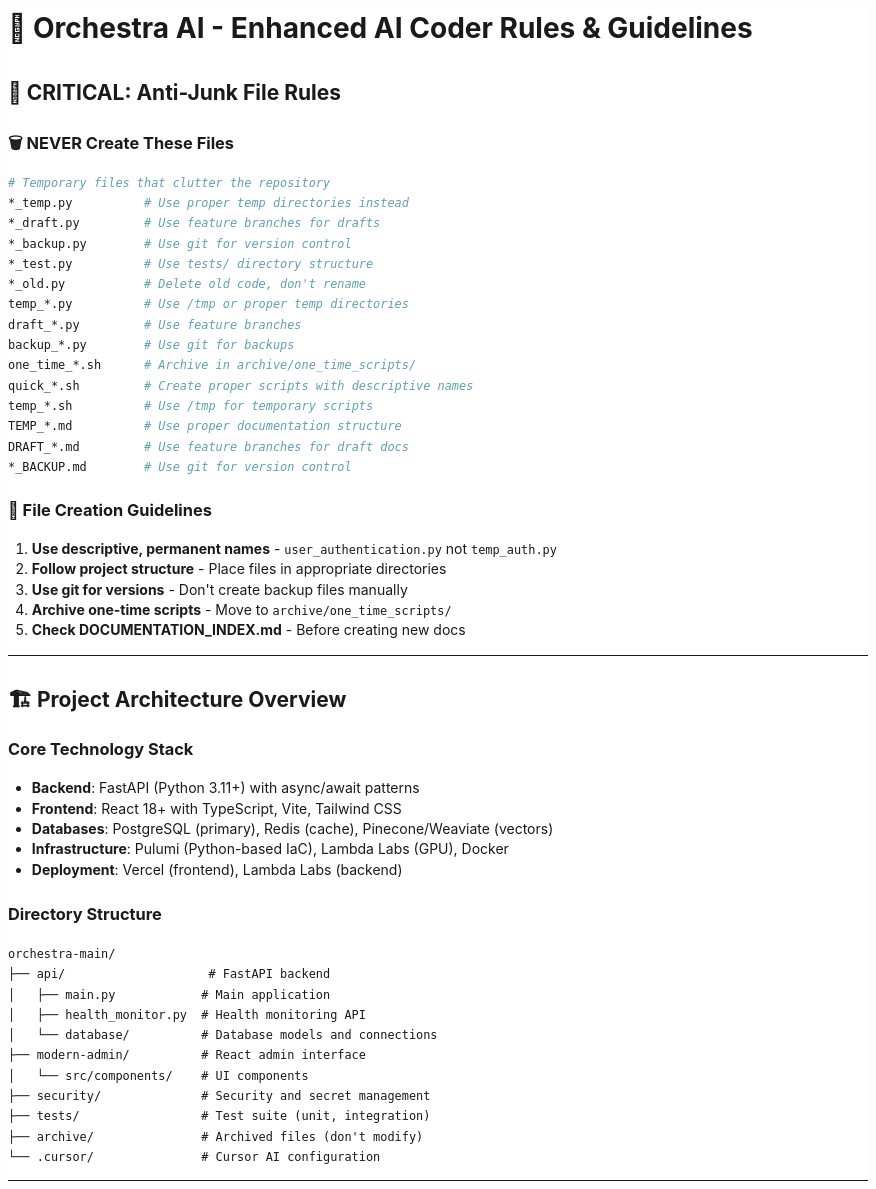 # 🎯 Orchestra AI - Enhanced AI Coder Rules & Guidelines

## 🚨 **CRITICAL: Anti-Junk File Rules**

### **🗑️ NEVER Create These Files**
```bash
# Temporary files that clutter the repository
*_temp.py          # Use proper temp directories instead
*_draft.py         # Use feature branches for drafts
*_backup.py        # Use git for version control
*_test.py          # Use tests/ directory structure
*_old.py           # Delete old code, don't rename
temp_*.py          # Use /tmp or proper temp directories
draft_*.py         # Use feature branches
backup_*.py        # Use git for backups
one_time_*.sh      # Archive in archive/one_time_scripts/
quick_*.sh         # Create proper scripts with descriptive names
temp_*.sh          # Use /tmp for temporary scripts
TEMP_*.md          # Use proper documentation structure
DRAFT_*.md         # Use feature branches for draft docs
*_BACKUP.md        # Use git for version control
```

### **🎯 File Creation Guidelines**
1. **Use descriptive, permanent names** - `user_authentication.py` not `temp_auth.py`
2. **Follow project structure** - Place files in appropriate directories
3. **Use git for versions** - Don't create backup files manually
4. **Archive one-time scripts** - Move to `archive/one_time_scripts/`
5. **Check DOCUMENTATION_INDEX.md** - Before creating new docs

---

## 🏗️ **Project Architecture Overview**

### **Core Technology Stack**
- **Backend**: FastAPI (Python 3.11+) with async/await patterns
- **Frontend**: React 18+ with TypeScript, Vite, Tailwind CSS
- **Databases**: PostgreSQL (primary), Redis (cache), Pinecone/Weaviate (vectors)
- **Infrastructure**: Pulumi (Python-based IaC), Lambda Labs (GPU), Docker
- **Deployment**: Vercel (frontend), Lambda Labs (backend)

### **Directory Structure**
```
orchestra-main/
├── api/                    # FastAPI backend
│   ├── main.py            # Main application
│   ├── health_monitor.py  # Health monitoring API
│   └── database/          # Database models and connections
├── modern-admin/          # React admin interface
│   └── src/components/    # UI components
├── security/              # Security and secret management
├── tests/                 # Test suite (unit, integration)
├── archive/               # Archived files (don't modify)
└── .cursor/               # Cursor AI configuration
```

---